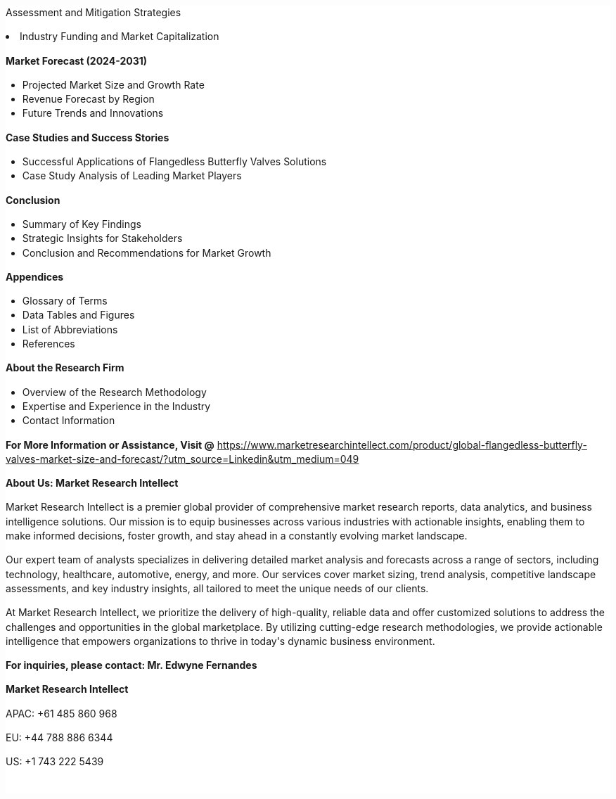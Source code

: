 Assessment and Mitigation Strategies</li><li>Industry Funding and Market Capitalization</li></ul><p><strong>Market Forecast (2024-2031)</strong></p><ul><li>Projected Market Size and Growth Rate</li><li>Revenue Forecast by Region</li><li>Future Trends and Innovations</li></ul><p><strong>Case Studies and Success Stories</strong></p><ul><li>Successful Applications of Flangedless Butterfly Valves Solutions</li><li>Case Study Analysis of Leading Market Players</li></ul><p><strong>Conclusion</strong></p><ul><li>Summary of Key Findings</li><li>Strategic Insights for Stakeholders</li><li>Conclusion and Recommendations for Market Growth</li></ul><p><strong>Appendices</strong></p><ul><li>Glossary of Terms</li><li>Data Tables and Figures</li><li>List of Abbreviations</li><li>References</li></ul><p><strong>About the Research Firm</strong></p><ul><li>Overview of the Research Methodology</li><li>Expertise and Experience in the Industry</li><li>Contact Information</li></ul></div><div class="article-main__content" data-test-id="publishing-text-block"><p><span class="font-[700]"><strong>For More Information or Assistance, Visit @</strong>&nbsp;<a href="https://www.marketresearchintellect.com/product/global-flangedless-butterfly-valves-market-size-and-forecast/?utm_source=Linkedin&utm_medium=049">https://www.marketresearchintellect.com/product/global-flangedless-butterfly-valves-market-size-and-forecast/?utm_source=Linkedin&utm_medium=049</a></span></p><p><strong>About Us: Market Research Intellect</strong></p><p>Market Research Intellect is a premier global provider of comprehensive market research reports, data analytics, and business intelligence solutions. Our mission is to equip businesses across various industries with actionable insights, enabling them to make informed decisions, foster growth, and stay ahead in a constantly evolving market landscape.</p><p>Our expert team of analysts specializes in delivering detailed market analysis and forecasts across a range of sectors, including technology, healthcare, automotive, energy, and more. Our services cover market sizing, trend analysis, competitive landscape assessments, and key industry insights, all tailored to meet the unique needs of our clients.</p><p>At Market Research Intellect, we prioritize the delivery of high-quality, reliable data and offer customized solutions to address the challenges and opportunities in the global marketplace. By utilizing cutting-edge research methodologies, we provide actionable intelligence that empowers organizations to thrive in today's dynamic business environment.</p><p><strong>For inquiries, please contact: Mr. Edwyne Fernandes</strong></p><p><strong>Market Research Intellect</strong></p><p>APAC: +61 485 860 968</p><p>EU: +44 788 886 6344</p><p>US: +1 743 222 5439</p></div><div class="article-main__content" data-test-id="publishing-text-block">&nbsp;</div>

